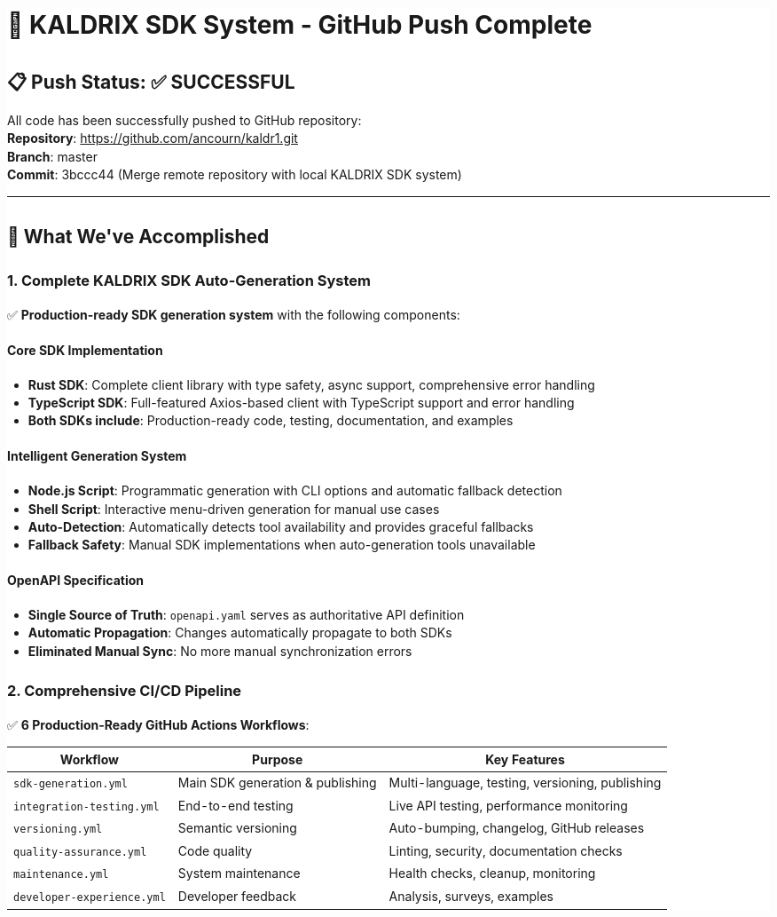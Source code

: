 # 🚀 KALDRIX SDK System - GitHub Push Complete

## 📋 **Push Status: ✅ SUCCESSFUL**

All code has been successfully pushed to GitHub repository:  
**Repository**: https://github.com/ancourn/kaldr1.git  
**Branch**: master  
**Commit**: 3bccc44 (Merge remote repository with local KALDRIX SDK system)

---

## 🎯 **What We've Accomplished**

### **1. Complete KALDRIX SDK Auto-Generation System**
✅ **Production-ready SDK generation system** with the following components:

#### **Core SDK Implementation**
- **Rust SDK**: Complete client library with type safety, async support, comprehensive error handling
- **TypeScript SDK**: Full-featured Axios-based client with TypeScript support and error handling
- **Both SDKs include**: Production-ready code, testing, documentation, and examples

#### **Intelligent Generation System**
- **Node.js Script**: Programmatic generation with CLI options and automatic fallback detection
- **Shell Script**: Interactive menu-driven generation for manual use cases
- **Auto-Detection**: Automatically detects tool availability and provides graceful fallbacks
- **Fallback Safety**: Manual SDK implementations when auto-generation tools unavailable

#### **OpenAPI Specification**
- **Single Source of Truth**: `openapi.yaml` serves as authoritative API definition
- **Automatic Propagation**: Changes automatically propagate to both SDKs
- **Eliminated Manual Sync**: No more manual synchronization errors

### **2. Comprehensive CI/CD Pipeline**
✅ **6 Production-Ready GitHub Actions Workflows**:

| Workflow | Purpose | Key Features |
|----------|---------|--------------|
| `sdk-generation.yml` | Main SDK generation & publishing | Multi-language, testing, versioning, publishing |
| `integration-testing.yml` | End-to-end testing | Live API testing, performance monitoring |
| `versioning.yml` | Semantic versioning | Auto-bumping, changelog, GitHub releases |
| `quality-assurance.yml` | Code quality | Linting, security, documentation checks |
| `maintenance.yml` | System maintenance | Health checks, cleanup, monitoring |
| `developer-experience.yml` | Developer feedback | Analysis, surveys, examples |
